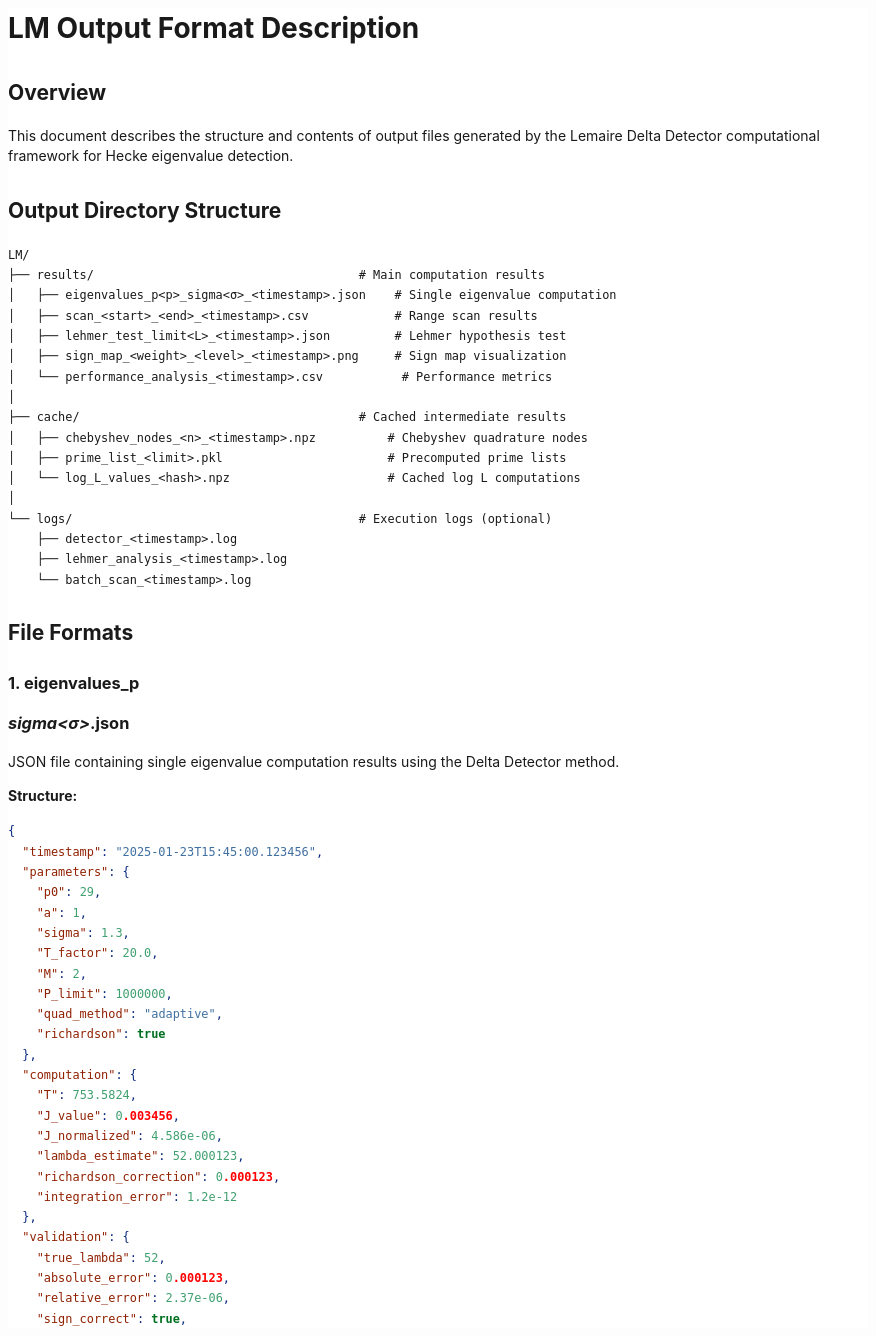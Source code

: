 # LM Output Format Description

## Overview

This document describes the structure and contents of output files generated by the Lemaire Delta Detector computational framework for Hecke eigenvalue detection.

## Output Directory Structure

```
LM/
├── results/                                     # Main computation results
│   ├── eigenvalues_p<p>_sigma<σ>_<timestamp>.json    # Single eigenvalue computation
│   ├── scan_<start>_<end>_<timestamp>.csv            # Range scan results
│   ├── lehmer_test_limit<L>_<timestamp>.json         # Lehmer hypothesis test
│   ├── sign_map_<weight>_<level>_<timestamp>.png     # Sign map visualization
│   └── performance_analysis_<timestamp>.csv           # Performance metrics
│
├── cache/                                       # Cached intermediate results
│   ├── chebyshev_nodes_<n>_<timestamp>.npz          # Chebyshev quadrature nodes
│   ├── prime_list_<limit>.pkl                       # Precomputed prime lists
│   └── log_L_values_<hash>.npz                      # Cached log L computations
│
└── logs/                                        # Execution logs (optional)
    ├── detector_<timestamp>.log
    ├── lehmer_analysis_<timestamp>.log
    └── batch_scan_<timestamp>.log
```

## File Formats

### 1. eigenvalues_p<p>_sigma<σ>_<timestamp>.json

JSON file containing single eigenvalue computation results using the Delta Detector method.

**Structure:**
```json
{
  "timestamp": "2025-01-23T15:45:00.123456",
  "parameters": {
    "p0": 29,
    "a": 1,
    "sigma": 1.3,
    "T_factor": 20.0,
    "M": 2,
    "P_limit": 1000000,
    "quad_method": "adaptive",
    "richardson": true
  },
  "computation": {
    "T": 753.5824,
    "J_value": 0.003456,
    "J_normalized": 4.586e-06,
    "lambda_estimate": 52.000123,
    "richardson_correction": 0.000123,
    "integration_error": 1.2e-12
  },
  "validation": {
    "true_lambda": 52,
    "absolute_error": 0.000123,
    "relative_error": 2.37e-06,
    "sign_correct": true,
```